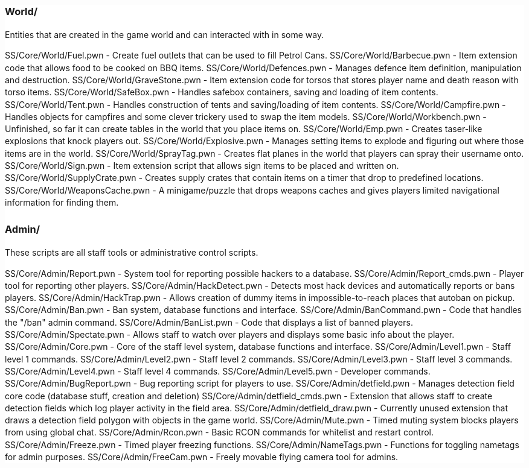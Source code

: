 
### World/
Entities that are created in the game world and can interacted with in some way.

SS/Core/World/Fuel.pwn - Create fuel outlets that can be used to fill Petrol Cans.
SS/Core/World/Barbecue.pwn - Item extension code that allows food to be cooked on BBQ items.
SS/Core/World/Defences.pwn - Manages defence item definition, manipulation and destruction.
SS/Core/World/GraveStone.pwn - Item extension code for torsos that stores player name and death reason with torso items.
SS/Core/World/SafeBox.pwn - Handles safebox containers, saving and loading of item contents.
SS/Core/World/Tent.pwn - Handles construction of tents and saving/loading of item contents.
SS/Core/World/Campfire.pwn - Handles objects for campfires and some clever trickery used to swap the item models.
SS/Core/World/Workbench.pwn - Unfinished, so far it can create tables in the world that you place items on.
SS/Core/World/Emp.pwn - Creates taser-like explosions that knock players out.
SS/Core/World/Explosive.pwn - Manages setting items to explode and figuring out where those items are in the world.
SS/Core/World/SprayTag.pwn - Creates flat planes in the world that players can spray their username onto.
SS/Core/World/Sign.pwn - Item extension script that allows sign items to be placed and written on.
SS/Core/World/SupplyCrate.pwn - Creates supply crates that contain items on a timer that drop to predefined locations.
SS/Core/World/WeaponsCache.pwn - A minigame/puzzle that drops weapons caches and gives players limited navigational information for finding them.


### Admin/
These scripts are all staff tools or administrative control scripts.

SS/Core/Admin/Report.pwn - System tool for reporting possible hackers to a database.
SS/Core/Admin/Report_cmds.pwn - Player tool for reporting other players.
SS/Core/Admin/HackDetect.pwn - Detects most hack devices and automatically reports or bans players.
SS/Core/Admin/HackTrap.pwn - Allows creation of dummy items in impossible-to-reach places that autoban on pickup.
SS/Core/Admin/Ban.pwn - Ban system, database functions and interface.
SS/Core/Admin/BanCommand.pwn - Code that handles the "/ban" admin command.
SS/Core/Admin/BanList.pwn - Code that displays a list of banned players.
SS/Core/Admin/Spectate.pwn - Allows staff to watch over players and displays some basic info about the player.
SS/Core/Admin/Core.pwn - Core of the staff level system, database functions and interface.
SS/Core/Admin/Level1.pwn - Staff level 1 commands.
SS/Core/Admin/Level2.pwn - Staff level 2 commands.
SS/Core/Admin/Level3.pwn - Staff level 3 commands.
SS/Core/Admin/Level4.pwn - Staff level 4 commands.
SS/Core/Admin/Level5.pwn - Developer commands.
SS/Core/Admin/BugReport.pwn - Bug reporting script for players to use.
SS/Core/Admin/detfield.pwn - Manages detection field core code (database stuff, creation and deletion)
SS/Core/Admin/detfield_cmds.pwn - Extension that allows staff to create detection fields which log player activity in the field area.
SS/Core/Admin/detfield_draw.pwn - Currently unused extension that draws a detection field polygon with objects in the game world.
SS/Core/Admin/Mute.pwn - Timed muting system blocks players from using global chat.
SS/Core/Admin/Rcon.pwn - Basic RCON commands for whitelist and restart control.
SS/Core/Admin/Freeze.pwn - Timed player freezing functions.
SS/Core/Admin/NameTags.pwn - Functions for toggling nametags for admin purposes.
SS/Core/Admin/FreeCam.pwn - Freely movable flying camera tool for admins.
